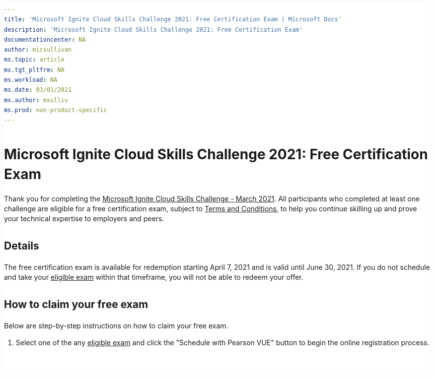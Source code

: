 ```yaml
---
title: 'Microsoft Ignite Cloud Skills Challenge 2021: Free Certification Exam | Microsoft Docs'
description: 'Microsoft Ignite Cloud Skills Challenge 2021: Free Certification Exam' 
documentationcenter: NA 
author: micsullivan
ms.topic: article
ms.tgt_pltfrm: NA
ms.workload: NA
ms.date: 03/01/2021
ms.author: msulliv
ms.prod: non-product-specific
---
```

# Microsoft Ignite Cloud Skills Challenge 2021: Free Certification Exam


Thank you for completing the [Microsoft Ignite Cloud Skills Challenge - March 2021](https://csc.docs.microsoft.com/ignite/registration/March2021). All participants who completed at least one challenge are eligible for a free certification exam, subject to [Terms and Conditions](#terms-and-conditions), to help you continue skilling up and prove your technical expertise to employers and peers.

## Details

The free certification exam is available for redemption starting April 7, 2021 and is valid until June 30, 2021. If you do not schedule and take your [eligible exam](#eligible-exams) within that timeframe, you will not be able to redeem your offer.

## How to claim your free exam

Below are step-by-step instructions on how to claim your free exam.

1. Select one of the any [eligible exam](#eligible-exams) and click the "Schedule with Pearson VUE" button to begin the online registration process.
<br/>
<br/>